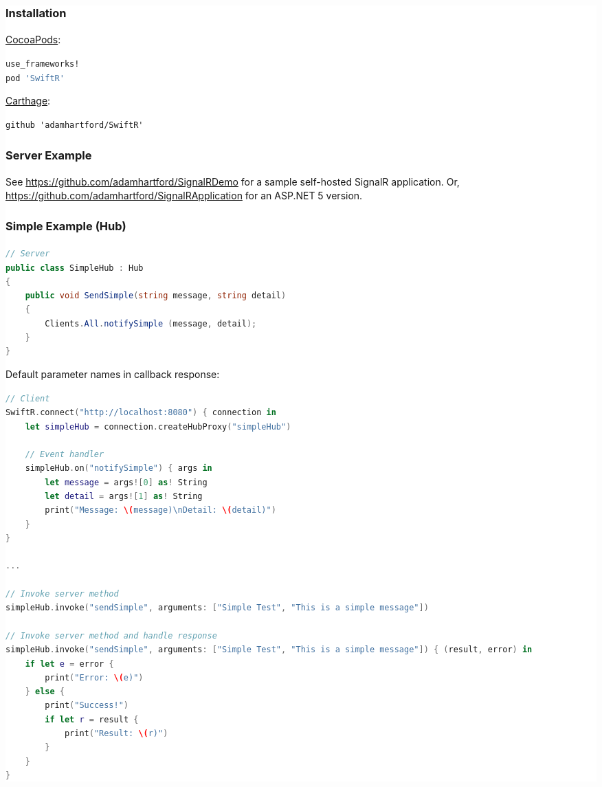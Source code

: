### Installation

[CocoaPods](https://cocoapods.org):
``` ruby
use_frameworks!
pod 'SwiftR'
```

[Carthage](https://github.com/Carthage/Carthage):
```
github 'adamhartford/SwiftR'
```

### Server Example

See https://github.com/adamhartford/SignalRDemo for a sample self-hosted SignalR application. Or, https://github.com/adamhartford/SignalRApplication for an ASP.NET 5 version.

### Simple Example (Hub)

```c#
// Server
public class SimpleHub : Hub 
{
    public void SendSimple(string message, string detail)
    {
        Clients.All.notifySimple (message, detail);
    }
}
```

Default parameter names in callback response:
```swift
// Client
SwiftR.connect("http://localhost:8080") { connection in
    let simpleHub = connection.createHubProxy("simpleHub")
  
    // Event handler
    simpleHub.on("notifySimple") { args in
        let message = args![0] as! String
        let detail = args![1] as! String
        print("Message: \(message)\nDetail: \(detail)")
    }
}

...

// Invoke server method
simpleHub.invoke("sendSimple", arguments: ["Simple Test", "This is a simple message"])

// Invoke server method and handle response
simpleHub.invoke("sendSimple", arguments: ["Simple Test", "This is a simple message"]) { (result, error) in
    if let e = error {
        print("Error: \(e)")
    } else {
        print("Success!")
        if let r = result {
            print("Result: \(r)")
        }
    }
}
```

